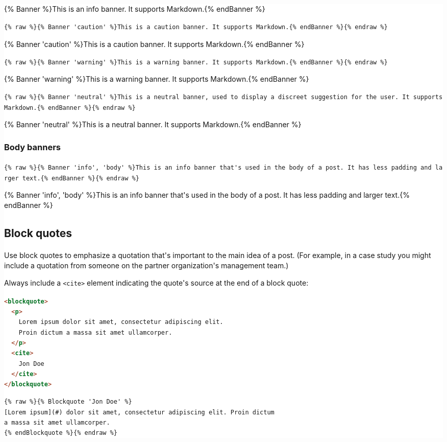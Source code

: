 {% Banner %}This is an info banner. It supports Markdown.{% endBanner %}

```text
{% raw %}{% Banner 'caution' %}This is a caution banner. It supports Markdown.{% endBanner %}{% endraw %}
```

{% Banner 'caution' %}This is a caution banner. It supports Markdown.{% endBanner %}

```text
{% raw %}{% Banner 'warning' %}This is a warning banner. It supports Markdown.{% endBanner %}{% endraw %}
```

{% Banner 'warning' %}This is a warning banner. It supports Markdown.{% endBanner %}

```text
{% raw %}{% Banner 'neutral' %}This is a neutral banner, used to display a discreet suggestion for the user. It supports Markdown.{% endBanner %}{% endraw %}
```

{% Banner 'neutral' %}This is a neutral banner. It supports Markdown.{% endBanner %}

### Body banners

```text
{% raw %}{% Banner 'info', 'body' %}This is an info banner that's used in the body of a post. It has less padding and larger text.{% endBanner %}{% endraw %}
```

{% Banner 'info', 'body' %}This is an info banner that's used in the body of a post. It has less padding and larger text.{% endBanner %}

## Block quotes
Use block quotes to emphasize a quotation that's important to
the main idea of a post. (For example, in a case study you might include
a quotation from someone on the partner organization's management team.)

Always include a `<cite>` element indicating the quote's source
at the end of a block quote:

```html
<blockquote>
  <p>
    Lorem ipsum dolor sit amet, consectetur adipiscing elit.
    Proin dictum a massa sit amet ullamcorper.
  </p>
  <cite>
    Jon Doe
  </cite>
</blockquote>
```

```html
{% raw %}{% Blockquote 'Jon Doe' %}
[Lorem ipsum](#) dolor sit amet, consectetur adipiscing elit. Proin dictum
a massa sit amet ullamcorper.
{% endBlockquote %}{% endraw %}
```

